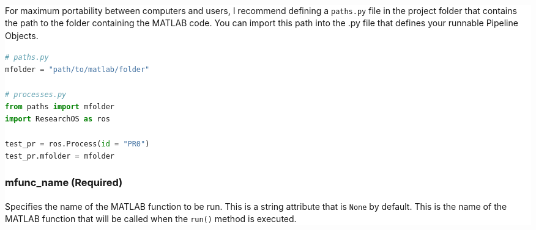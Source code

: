 For maximum portability between computers and users, I recommend defining a `paths.py` file in the project folder that contains the path to the folder containing the MATLAB code. You can import this path into the .py file that defines your runnable Pipeline Objects.

```python
# paths.py
mfolder = "path/to/matlab/folder"

# processes.py
from paths import mfolder
import ResearchOS as ros

test_pr = ros.Process(id = "PR0")
test_pr.mfolder = mfolder
```

### mfunc_name (Required)
Specifies the name of the MATLAB function to be run. This is a string attribute that is `None` by default. This is the name of the MATLAB function that will be called when the `run()` method is executed.

